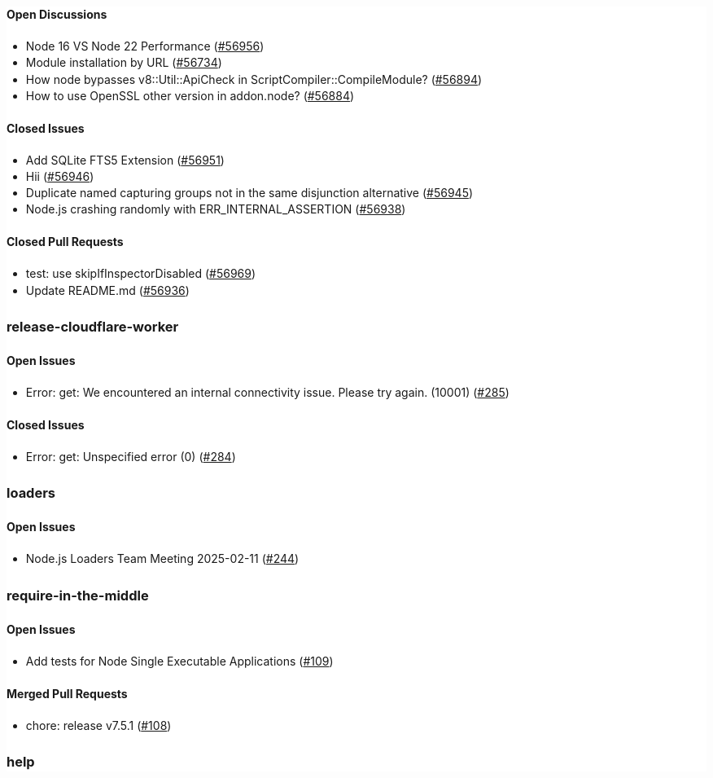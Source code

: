 #### Open Discussions

- Node 16 VS Node 22 Performance ([#56956](https://github.com/orgs/nodejs/discussions/56956))
- Module installation by URL ([#56734](https://github.com/orgs/nodejs/discussions/56734))
- How node bypasses v8::Util::ApiCheck in ScriptCompiler::CompileModule? ([#56894](https://github.com/orgs/nodejs/discussions/56894))
- How to use OpenSSL other version in addon.node? ([#56884](https://github.com/orgs/nodejs/discussions/56884))

#### Closed Issues

- Add SQLite FTS5 Extension ([#56951](https://github.com/nodejs/node/issues/56951))
- Hii ([#56946](https://github.com/nodejs/node/issues/56946))
- Duplicate named capturing groups not in the same disjunction alternative ([#56945](https://github.com/nodejs/node/issues/56945))
- Node.js crashing randomly with ERR_INTERNAL_ASSERTION ([#56938](https://github.com/nodejs/node/issues/56938))

#### Closed Pull Requests

- test: use skipIfInspectorDisabled ([#56969](https://github.com/nodejs/node/pull/56969))
- Update README.md ([#56936](https://github.com/nodejs/node/pull/56936))

### release-cloudflare-worker

#### Open Issues

- Error: get: We encountered an internal connectivity issue. Please try again. (10001) ([#285](https://github.com/nodejs/release-cloudflare-worker/issues/285))

#### Closed Issues

- Error: get: Unspecified error (0) ([#284](https://github.com/nodejs/release-cloudflare-worker/issues/284))

### loaders

#### Open Issues

- Node.js  Loaders Team Meeting 2025-02-11 ([#244](https://github.com/nodejs/loaders/issues/244))

### require-in-the-middle

#### Open Issues

- Add tests for Node Single Executable Applications ([#109](https://github.com/nodejs/require-in-the-middle/issues/109))

#### Merged Pull Requests

- chore: release v7.5.1 ([#108](https://github.com/nodejs/require-in-the-middle/pull/108))

### help

